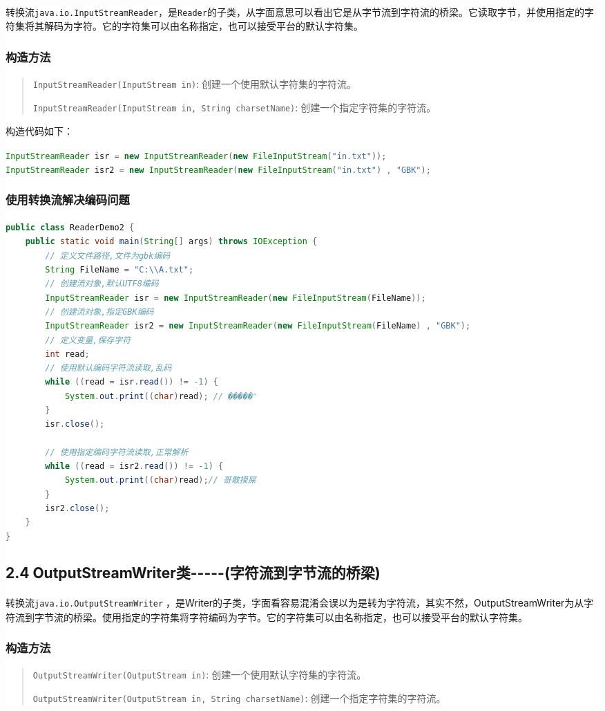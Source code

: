 转换流`java.io.InputStreamReader`，是`Reader`的子类，从字面意思可以看出它是从字节流到字符流的桥梁。它读取字节，并使用指定的字符集将其解码为字符。它的字符集可以由名称指定，也可以接受平台的默认字符集。

### 构造方法

> `InputStreamReader(InputStream in)`: 创建一个使用默认字符集的字符流。
> 
> `InputStreamReader(InputStream in, String charsetName)`: 创建一个指定字符集的字符流。

构造代码如下：

```java
InputStreamReader isr = new InputStreamReader(new FileInputStream("in.txt"));
InputStreamReader isr2 = new InputStreamReader(new FileInputStream("in.txt") , "GBK");
```
 

### 使用转换流解决编码问题

```java
public class ReaderDemo2 {
    public static void main(String[] args) throws IOException {
      	// 定义文件路径,文件为gbk编码
        String FileName = "C:\\A.txt";
      	// 创建流对象,默认UTF8编码
        InputStreamReader isr = new InputStreamReader(new FileInputStream(FileName));
      	// 创建流对象,指定GBK编码
        InputStreamReader isr2 = new InputStreamReader(new FileInputStream(FileName) , "GBK");
		// 定义变量,保存字符
        int read;
      	// 使用默认编码字符流读取,乱码
        while ((read = isr.read()) != -1) {
            System.out.print((char)read); // �����ʺ      
        }
        isr.close();
      
      	// 使用指定编码字符流读取,正常解析
        while ((read = isr2.read()) != -1) {
            System.out.print((char)read);// 哥敢摸屎
        }
        isr2.close();
    }
}
```
 

## 2.4 OutputStreamWriter类-----(字符流到字节流的桥梁)

转换流`java.io.OutputStreamWriter` ，是Writer的子类，字面看容易混淆会误以为是转为字符流，其实不然，OutputStreamWriter为从字符流到字节流的桥梁。使用指定的字符集将字符编码为字节。它的字符集可以由名称指定，也可以接受平台的默认字符集。

### 构造方法

> `OutputStreamWriter(OutputStream in)`: 创建一个使用默认字符集的字符流。
> 
> `OutputStreamWriter(OutputStream in, String charsetName)`: 创建一个指定字符集的字符流。
